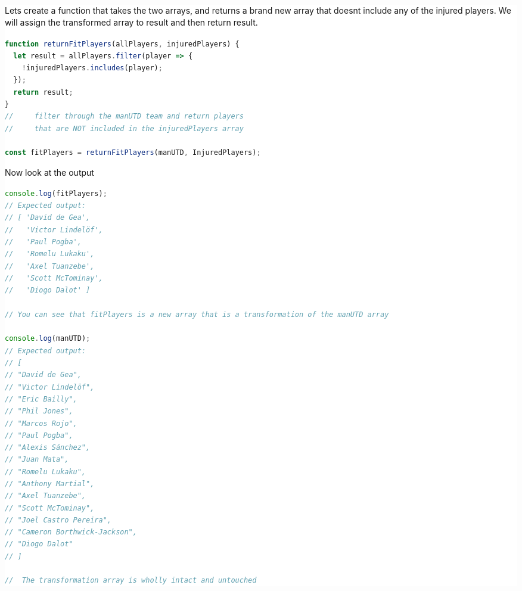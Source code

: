 Lets create a function that takes the two arrays, and returns a brand new array that doesnt include any of the injured players. We will assign the transformed array to result and then return result.

```js
function returnFitPlayers(allPlayers, injuredPlayers) {
  let result = allPlayers.filter(player => {
    !injuredPlayers.includes(player);
  });
  return result;
}
//     filter through the manUTD team and return players
//     that are NOT included in the injuredPlayers array

const fitPlayers = returnFitPlayers(manUTD, InjuredPlayers);
```

Now look at the output

```js
console.log(fitPlayers);
// Expected output:
// [ 'David de Gea',
//   'Victor Lindelöf',
//   'Paul Pogba',
//   'Romelu Lukaku',
//   'Axel Tuanzebe',
//   'Scott McTominay',
//   'Diogo Dalot' ]

// You can see that fitPlayers is a new array that is a transformation of the manUTD array

console.log(manUTD);
// Expected output:
// [
// "David de Gea",
// "Victor Lindelöf",
// "Eric Bailly",
// "Phil Jones",
// "Marcos Rojo",
// "Paul Pogba",
// "Alexis Sánchez",
// "Juan Mata",
// "Romelu Lukaku",
// "Anthony Martial",
// "Axel Tuanzebe",
// "Scott McTominay",
// "Joel Castro Pereira",
// "Cameron Borthwick-Jackson",
// "Diogo Dalot"
// ]

//  The transformation array is wholly intact and untouched
```
